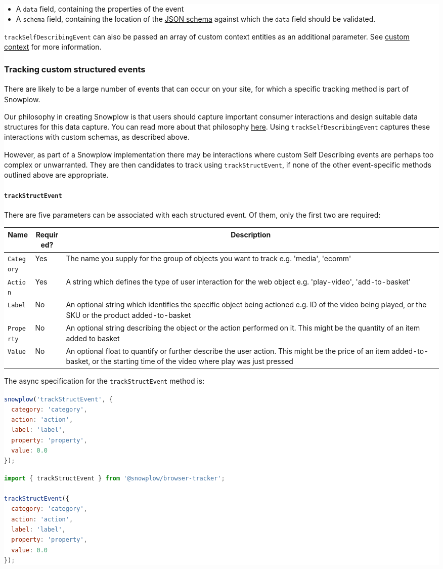 - A `data` field, containing the properties of the event
- A `schema` field, containing the location of the [JSON schema](http://json-schema.org/) against which the `data` field should be validated.

`trackSelfDescribingEvent` can also be passed an array of custom context entities as an additional parameter. See [custom context](#custom-context) for more information.

### Tracking custom structured events

There are likely to be a large number of events that can occur on your site, for which a specific tracking method is part of Snowplow.

Our philosophy in creating Snowplow is that users should capture important consumer interactions and design suitable data structures for this data capture. You can read more about that philosophy [here](/docs/understanding-tracking-design/index.md). Using `trackSelfDescribingEvent` captures these interactions with custom schemas, as described above.

However, as part of a Snowplow implementation there may be interactions where custom Self Describing events are perhaps too complex or unwarranted. They are then candidates to track using `trackStructEvent`, if none of the other event-specific methods outlined above are appropriate.

#### `trackStructEvent`

There are five parameters can be associated with each structured event. Of them, only the first two are required:

| **Name**   | **Required?** | **Description**                                                                                                                                                                      |
|------------|---------------|--------------------------------------------------------------------------------------------------------------------------------------------------------------------------------------|
| `Category` | Yes           | The name you supply for the group of objects you want to track e.g. 'media', 'ecomm'                                                                                                 |
| `Action`   | Yes           | A string which defines the type of user interaction for the web object e.g. 'play-video', 'add-to-basket'                                                                            |
| `Label`    | No            | An optional string which identifies the specific object being actioned e.g. ID of the video being played, or the SKU or the product added-to-basket                                  |
| `Property` | No            | An optional string describing the object or the action performed on it. This might be the quantity of an item added to basket                                                        |
| `Value`    | No            | An optional float to quantify or further describe the user action. This might be the price of an item added-to-basket, or the starting time of the video where play was just pressed |

The async specification for the `trackStructEvent` method is:

<Tabs groupId="platform" queryString>
  <TabItem value="js" label="JavaScript (tag)" default>

```javascript runnable
snowplow('trackStructEvent', {
  category: 'category',
  action: 'action',
  label: 'label',
  property: 'property',
  value: 0.0
});
```

  </TabItem>
  <TabItem value="browser" label="Browser (npm)">

```javascript
import { trackStructEvent } from '@snowplow/browser-tracker';

trackStructEvent({
  category: 'category',
  action: 'action',
  label: 'label',
  property: 'property',
  value: 0.0
});
```
